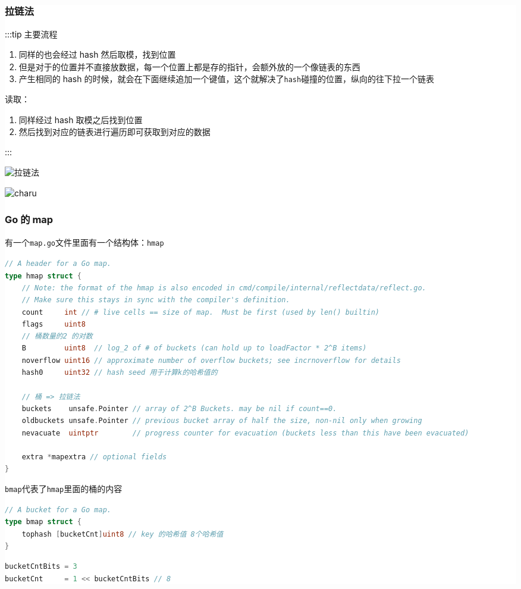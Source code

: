 ### 拉链法

:::tip 主要流程

1.  同样的也会经过 hash 然后取模，找到位置
2.  但是对于的位置并不直接放数据，每一个位置上都是存的指针，会额外放的一个像链表的东西
3.  产生相同的 hash 的时候，就会在下面继续追加一个键值，这个就解决了`hash`碰撞的位置，纵向的往下拉一个链表

读取：

1.  同样经过 hash 取模之后找到位置
2.  然后找到对应的链表进行遍历即可获取到对应的数据

:::

![拉链法](https://xingqiu-tuchuang-1256524210.cos.ap-shanghai.myqcloud.com/4021/20220517215746.png)

![charu](https://xingqiu-tuchuang-1256524210.cos.ap-shanghai.myqcloud.com/4021/20220517220235.png)

### Go 的 map

有一个`map.go`文件里面有一个结构体：`hmap`

```go
// A header for a Go map.
type hmap struct {
	// Note: the format of the hmap is also encoded in cmd/compile/internal/reflectdata/reflect.go.
	// Make sure this stays in sync with the compiler's definition.
	count     int // # live cells == size of map.  Must be first (used by len() builtin)
	flags     uint8
    // 桶数量的2 的对数
	B         uint8  // log_2 of # of buckets (can hold up to loadFactor * 2^B items)
	noverflow uint16 // approximate number of overflow buckets; see incrnoverflow for details
	hash0     uint32 // hash seed 用于计算k的哈希值的

    // 桶 => 拉链法
	buckets    unsafe.Pointer // array of 2^B Buckets. may be nil if count==0.
	oldbuckets unsafe.Pointer // previous bucket array of half the size, non-nil only when growing
	nevacuate  uintptr        // progress counter for evacuation (buckets less than this have been evacuated)

	extra *mapextra // optional fields
}
```

`bmap`代表了`hmap`里面的桶的内容

```go
// A bucket for a Go map.
type bmap struct {
	tophash [bucketCnt]uint8 // key 的哈希值 8个哈希值
}
```

```go
bucketCntBits = 3
bucketCnt     = 1 << bucketCntBits // 8
```
